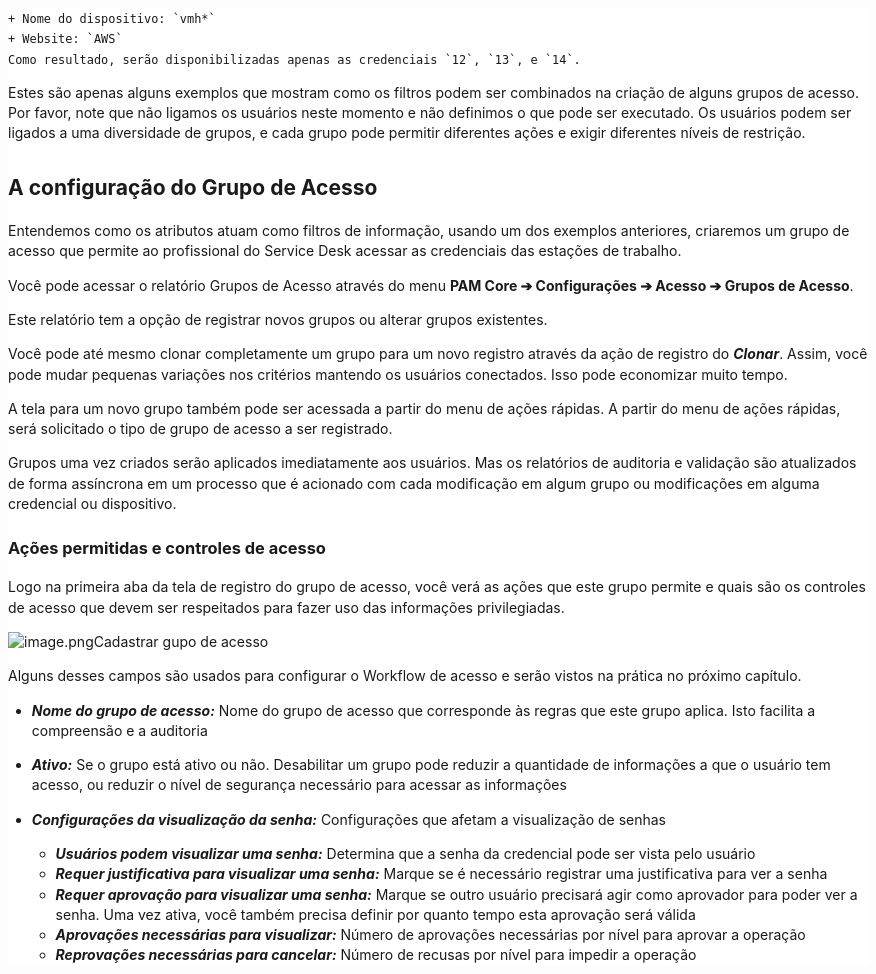 
	+ Nome do dispositivo: `vmh*`
	+ Website: `AWS`  
	Como resultado, serão disponibilizadas apenas as credenciais `12`, `13`, e `14`.

Estes são apenas alguns exemplos que mostram como os filtros podem ser combinados na criação de alguns grupos de acesso. Por favor, note que não ligamos os usuários neste momento e não definimos o que pode ser executado. Os usuários podem ser ligados a uma diversidade de grupos, e cada grupo pode permitir diferentes ações e exigir diferentes níveis de restrição.

## A configuração do Grupo de Acesso

Entendemos como os atributos atuam como filtros de informação, usando um dos exemplos anteriores, criaremos um grupo de acesso que permite ao profissional do Service Desk acessar as credenciais das estações de trabalho.

Você pode acessar o relatório Grupos de Acesso através do menu **PAM Core ➔ Configurações ➔ Acesso ➔ Grupos de Acesso**.

Este relatório tem a opção de registrar novos grupos ou alterar grupos existentes.

Você pode até mesmo clonar completamente um grupo para um novo registro através da ação de registro do ***Clonar***. Assim, você pode mudar pequenas variações nos critérios mantendo os usuários conectados. Isso pode economizar muito tempo.

A tela para um novo grupo também pode ser acessada a partir do menu de ações rápidas. A partir do menu de ações rápidas, será solicitado o tipo de grupo de acesso a ser registrado.

Grupos uma vez criados serão aplicados imediatamente aos usuários. Mas os relatórios de auditoria e validação são atualizados de forma assíncrona em um processo que é acionado com cada modificação em algum grupo ou modificações em alguma credencial ou dispositivo.

### Ações permitidas e controles de acesso

Logo na primeira aba da tela de registro do grupo de acesso, você verá as ações que este grupo permite e quais são os controles de acesso que devem ser respeitados para fazer uso das informações privilegiadas.

  


![image.png](https://cdn.document360.io/5a1d58df-64ce-42a2-8b23-688477d32f33/Images/Documentation/image%2898%29.png)Cadastrar gupo de acesso 

  


Alguns desses campos são usados para configurar o Workflow de acesso e serão vistos na prática no próximo capítulo.

* ***Nome do grupo de acesso:*** Nome do grupo de acesso que corresponde às regras que este grupo aplica. Isto facilita a compreensão e a auditoria
* ***Ativo:*** Se o grupo está ativo ou não. Desabilitar um grupo pode reduzir a quantidade de informações a que o usuário tem acesso, ou reduzir o nível de segurança necessário para acessar as informações
* ***Configurações da visualização da senha:*** Configurações que afetam a visualização de senhas


	+ ***Usuários podem visualizar uma senha:*** Determina que a senha da credencial pode ser vista pelo usuário
	+ ***Requer justificativa para visualizar uma senha:*** Marque se é necessário registrar uma justificativa para ver a senha
	+ ***Requer aprovação para visualizar uma senha:*** Marque se outro usuário precisará agir como aprovador para poder ver a senha. Uma vez ativa, você também precisa definir por quanto tempo esta aprovação será válida
	+ ***Aprovações necessárias para visualizar:*** Número de aprovações necessárias por nível para aprovar a operação
	+ ***Reprovações necessárias para cancelar:*** Número de recusas por nível para impedir a operação
	